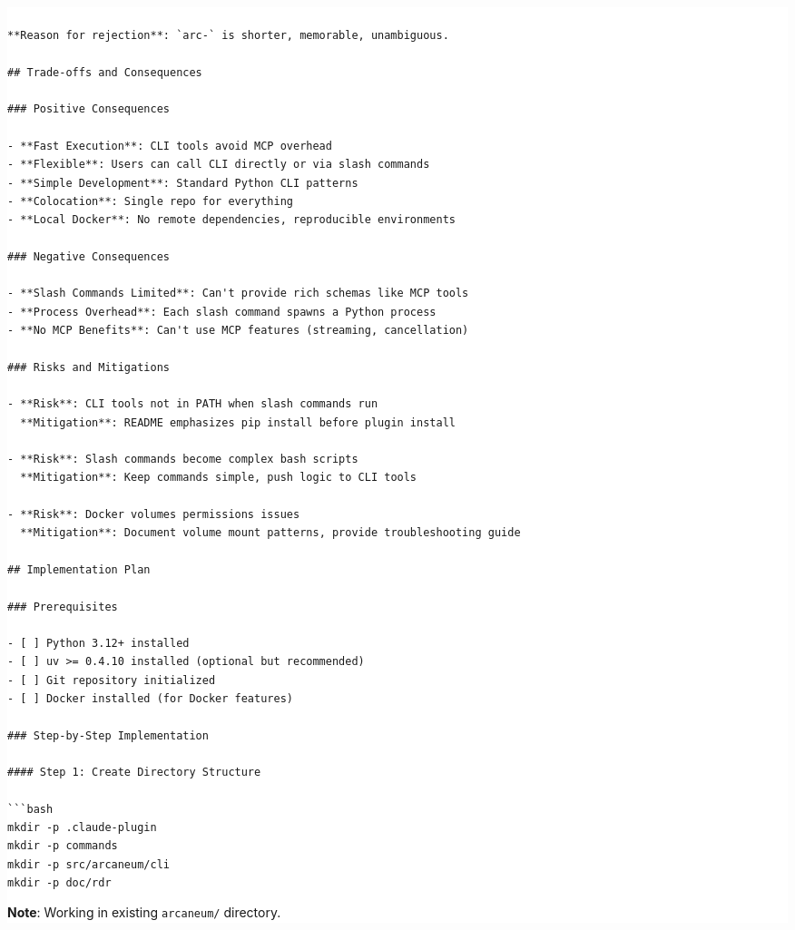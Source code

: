 ```

**Reason for rejection**: `arc-` is shorter, memorable, unambiguous.

## Trade-offs and Consequences

### Positive Consequences

- **Fast Execution**: CLI tools avoid MCP overhead
- **Flexible**: Users can call CLI directly or via slash commands
- **Simple Development**: Standard Python CLI patterns
- **Colocation**: Single repo for everything
- **Local Docker**: No remote dependencies, reproducible environments

### Negative Consequences

- **Slash Commands Limited**: Can't provide rich schemas like MCP tools
- **Process Overhead**: Each slash command spawns a Python process
- **No MCP Benefits**: Can't use MCP features (streaming, cancellation)

### Risks and Mitigations

- **Risk**: CLI tools not in PATH when slash commands run
  **Mitigation**: README emphasizes pip install before plugin install

- **Risk**: Slash commands become complex bash scripts
  **Mitigation**: Keep commands simple, push logic to CLI tools

- **Risk**: Docker volumes permissions issues
  **Mitigation**: Document volume mount patterns, provide troubleshooting guide

## Implementation Plan

### Prerequisites

- [ ] Python 3.12+ installed
- [ ] uv >= 0.4.10 installed (optional but recommended)
- [ ] Git repository initialized
- [ ] Docker installed (for Docker features)

### Step-by-Step Implementation

#### Step 1: Create Directory Structure

```bash
mkdir -p .claude-plugin
mkdir -p commands
mkdir -p src/arcaneum/cli
mkdir -p doc/rdr
```

**Note**: Working in existing `arcaneum/` directory.
